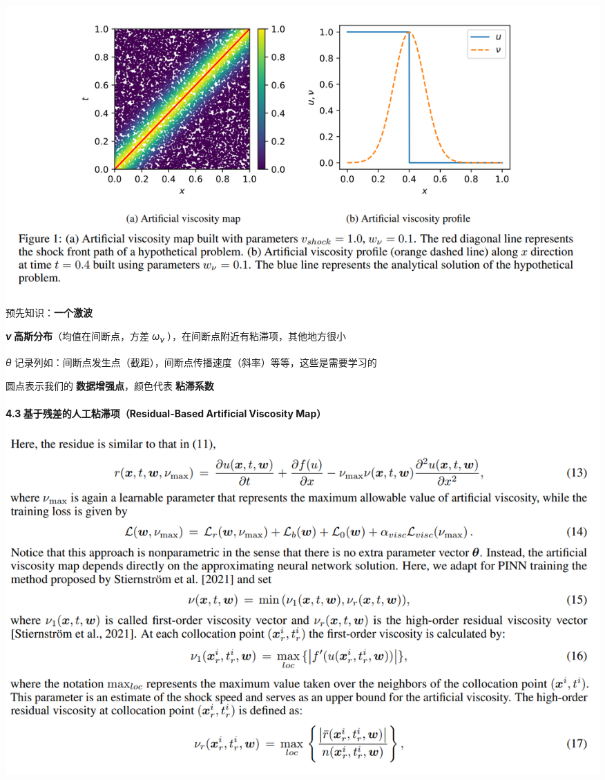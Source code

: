 ![image-20220717114814115](pics\parametrix_av_figure.png)

预先知识：**一个激波** 

**$\nu$ 高斯分布**（均值在间断点，方差 $\omega_\nu$ ），在间断点附近有粘滞项，其他地方很小

$\theta$ 记录列如：间断点发生点（截距），间断点传播速度（斜率）等等，这些是需要学习的

圆点表示我们的 **数据增强点**，颜色代表 **粘滞系数** 

#### 4.3 基于残差的人工粘滞项（Residual-Based Artificial Viscosity Map）

![image-20220717114959295](pics\residual_based_av1.png)
